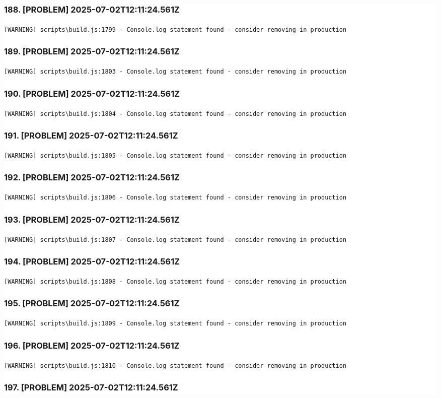 ### 188. [PROBLEM] 2025-07-02T12:11:24.561Z

```
[WARNING] scripts\build.js:1799 - Console.log statement found - consider removing in production
```

### 189. [PROBLEM] 2025-07-02T12:11:24.561Z

```
[WARNING] scripts\build.js:1803 - Console.log statement found - consider removing in production
```

### 190. [PROBLEM] 2025-07-02T12:11:24.561Z

```
[WARNING] scripts\build.js:1804 - Console.log statement found - consider removing in production
```

### 191. [PROBLEM] 2025-07-02T12:11:24.561Z

```
[WARNING] scripts\build.js:1805 - Console.log statement found - consider removing in production
```

### 192. [PROBLEM] 2025-07-02T12:11:24.561Z

```
[WARNING] scripts\build.js:1806 - Console.log statement found - consider removing in production
```

### 193. [PROBLEM] 2025-07-02T12:11:24.561Z

```
[WARNING] scripts\build.js:1807 - Console.log statement found - consider removing in production
```

### 194. [PROBLEM] 2025-07-02T12:11:24.561Z

```
[WARNING] scripts\build.js:1808 - Console.log statement found - consider removing in production
```

### 195. [PROBLEM] 2025-07-02T12:11:24.561Z

```
[WARNING] scripts\build.js:1809 - Console.log statement found - consider removing in production
```

### 196. [PROBLEM] 2025-07-02T12:11:24.561Z

```
[WARNING] scripts\build.js:1810 - Console.log statement found - consider removing in production
```

### 197. [PROBLEM] 2025-07-02T12:11:24.561Z
